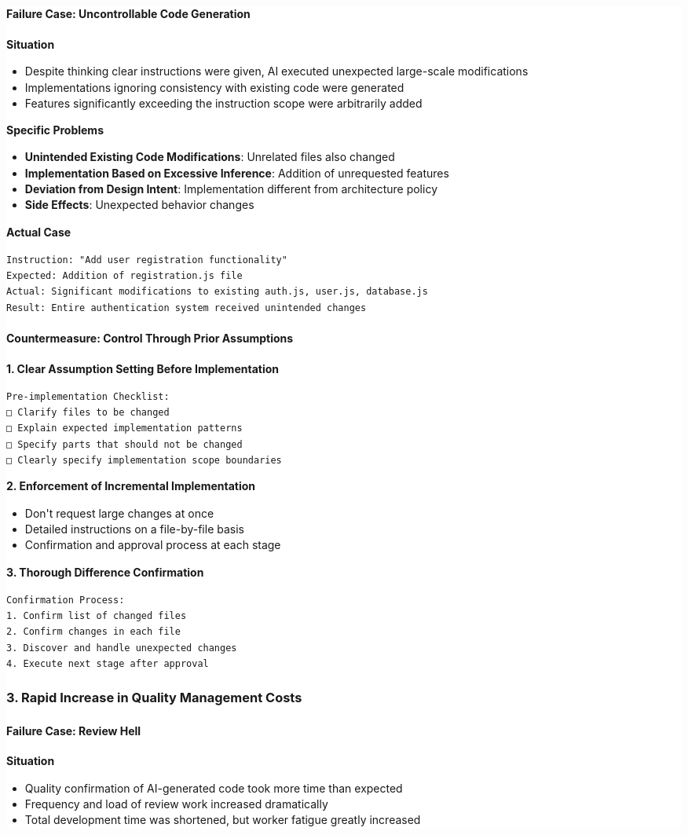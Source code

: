#### Failure Case: Uncontrollable Code Generation

**Situation**
- Despite thinking clear instructions were given, AI executed unexpected large-scale modifications
- Implementations ignoring consistency with existing code were generated
- Features significantly exceeding the instruction scope were arbitrarily added

**Specific Problems**
- **Unintended Existing Code Modifications**: Unrelated files also changed
- **Implementation Based on Excessive Inference**: Addition of unrequested features
- **Deviation from Design Intent**: Implementation different from architecture policy
- **Side Effects**: Unexpected behavior changes

**Actual Case**
```
Instruction: "Add user registration functionality"
Expected: Addition of registration.js file
Actual: Significant modifications to existing auth.js, user.js, database.js
Result: Entire authentication system received unintended changes
```

#### Countermeasure: Control Through Prior Assumptions

**1. Clear Assumption Setting Before Implementation**
```
Pre-implementation Checklist:
□ Clarify files to be changed
□ Explain expected implementation patterns
□ Specify parts that should not be changed
□ Clearly specify implementation scope boundaries
```

**2. Enforcement of Incremental Implementation**
- Don't request large changes at once
- Detailed instructions on a file-by-file basis
- Confirmation and approval process at each stage

**3. Thorough Difference Confirmation**
```
Confirmation Process:
1. Confirm list of changed files
2. Confirm changes in each file
3. Discover and handle unexpected changes
4. Execute next stage after approval
```

### 3. Rapid Increase in Quality Management Costs

#### Failure Case: Review Hell

**Situation**
- Quality confirmation of AI-generated code took more time than expected
- Frequency and load of review work increased dramatically
- Total development time was shortened, but worker fatigue greatly increased
